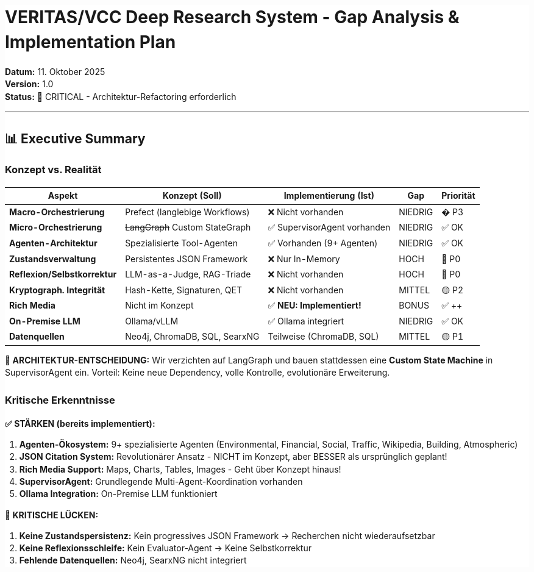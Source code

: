 # VERITAS/VCC Deep Research System - Gap Analysis & Implementation Plan

**Datum:** 11. Oktober 2025  
**Version:** 1.0  
**Status:** 🔴 CRITICAL - Architektur-Refactoring erforderlich

---

## 📊 Executive Summary

### Konzept vs. Realität

| Aspekt | Konzept (Soll) | Implementierung (Ist) | Gap | Priorität |
|--------|----------------|----------------------|-----|-----------|
| **Macro-Orchestrierung** | Prefect (langlebige Workflows) | ❌ Nicht vorhanden | NIEDRIG | � P3 |
| **Micro-Orchestrierung** | ~~LangGraph~~ Custom StateGraph | ✅ SupervisorAgent vorhanden | NIEDRIG | ✅ OK |
| **Agenten-Architektur** | Spezialisierte Tool-Agenten | ✅ Vorhanden (9+ Agenten) | NIEDRIG | ✅ OK |
| **Zustandsverwaltung** | Persistentes JSON Framework | ❌ Nur In-Memory | HOCH | 🔴 P0 |
| **Reflexion/Selbstkorrektur** | LLM-as-a-Judge, RAG-Triade | ❌ Nicht vorhanden | HOCH | 🔴 P0 |
| **Kryptograph. Integrität** | Hash-Kette, Signaturen, QET | ❌ Nicht vorhanden | MITTEL | 🟡 P2 |
| **Rich Media** | Nicht im Konzept | ✅ **NEU: Implementiert!** | BONUS | ✅ ++ |
| **On-Premise LLM** | Ollama/vLLM | ✅ Ollama integriert | NIEDRIG | ✅ OK |
| **Datenquellen** | Neo4j, ChromaDB, SQL, SearxNG | Teilweise (ChromaDB, SQL) | MITTEL | 🟡 P1 |

**🔧 ARCHITEKTUR-ENTSCHEIDUNG:** Wir verzichten auf LangGraph und bauen stattdessen eine **Custom State Machine** in SupervisorAgent ein. Vorteil: Keine neue Dependency, volle Kontrolle, evolutionäre Erweiterung.

### Kritische Erkenntnisse

**✅ STÄRKEN (bereits implementiert):**
1. **Agenten-Ökosystem:** 9+ spezialisierte Agenten (Environmental, Financial, Social, Traffic, Wikipedia, Building, Atmospheric)
2. **JSON Citation System:** Revolutionärer Ansatz - NICHT im Konzept, aber BESSER als ursprünglich geplant!
3. **Rich Media Support:** Maps, Charts, Tables, Images - Geht über Konzept hinaus!
4. **SupervisorAgent:** Grundlegende Multi-Agent-Koordination vorhanden
5. **Ollama Integration:** On-Premise LLM funktioniert

**🔴 KRITISCHE LÜCKEN:**
1. **Keine Zustandspersistenz:** Kein progressives JSON Framework → Recherchen nicht wiederaufsetzbar
2. **Keine Reflexionsschleife:** Kein Evaluator-Agent → Keine Selbstkorrektur
3. **Fehlende Datenquellen:** Neo4j, SearxNG nicht integriert
